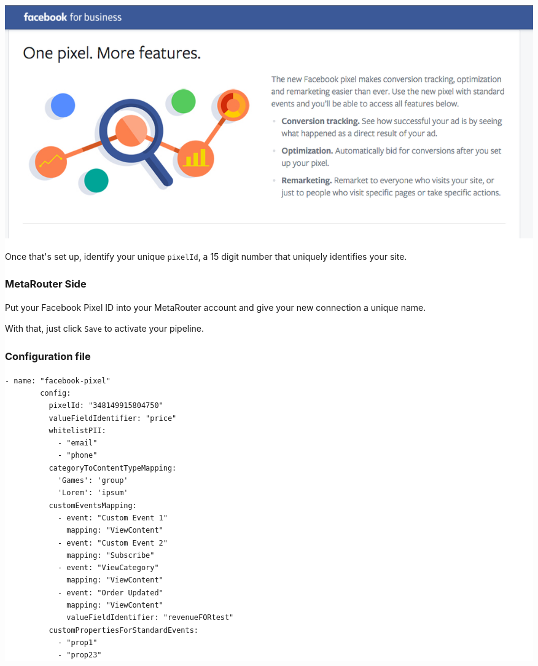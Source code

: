 ![facebook-pixel1](../../../../images/facebook-pixel1.png)

Once that's set up, identify your unique `pixelId`, a 15 digit number that uniquely identifies your site.

### MetaRouter Side

Put your Facebook Pixel ID into your MetaRouter account and give your new connection a unique name.

With that, just click `Save` to activate your pipeline.

### Configuration file 

```
- name: "facebook-pixel"
        config:
          pixelId: "348149915804750"
          valueFieldIdentifier: "price"
          whitelistPII:
            - "email"
            - "phone"
          categoryToContentTypeMapping:
            'Games': 'group'
            'Lorem': 'ipsum'
          customEventsMapping:
            - event: "Custom Event 1"
              mapping: "ViewContent"
            - event: "Custom Event 2"
              mapping: "Subscribe"
            - event: "ViewCategory"
              mapping: "ViewContent"
            - event: "Order Updated"
              mapping: "ViewContent"
              valueFieldIdentifier: "revenueFORtest"
          customPropertiesForStandardEvents:
            - "prop1"
            - "prop23"
```
